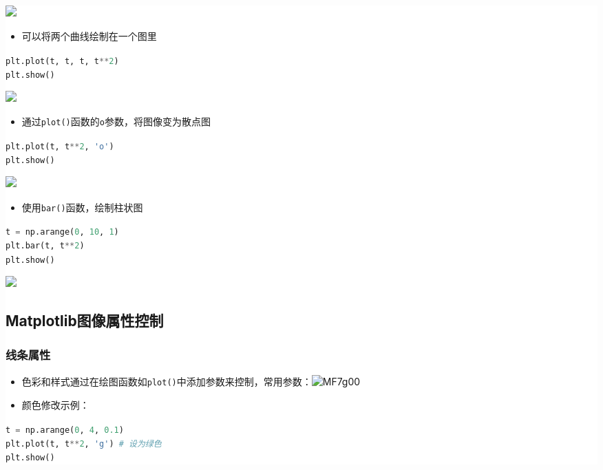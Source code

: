 ![](https://zjpicture.oss-cn-beijing.aliyuncs.com/img/20211103090658.png)
    


* 可以将两个曲线绘制在一个图里


```python
plt.plot(t, t, t, t**2)
plt.show()
```


    
![](https://zjpicture.oss-cn-beijing.aliyuncs.com/img/20211103090714.png)
    


* 通过`plot()`函数的`o`参数，将图像变为散点图


```python
plt.plot(t, t**2, 'o')
plt.show()
```


    
![](https://zjpicture.oss-cn-beijing.aliyuncs.com/img/20211103090726.png)
    


* 使用`bar()`函数，绘制柱状图


```python
t = np.arange(0, 10, 1)
plt.bar(t, t**2)
plt.show()
```


    
![](https://zjpicture.oss-cn-beijing.aliyuncs.com/img/20211103090742.png)
    


## Matplotlib图像属性控制

### 线条属性

* 色彩和样式通过在绘图函数如`plot()`中添加参数来控制，常用参数：![MF7g00](https://zjpicture.oss-cn-beijing.aliyuncs.com/giteePic/picgo-master/uPic/MF7g00.png)

* 颜色修改示例：


```python
t = np.arange(0, 4, 0.1)
plt.plot(t, t**2, 'g') # 设为绿色
plt.show()
```
